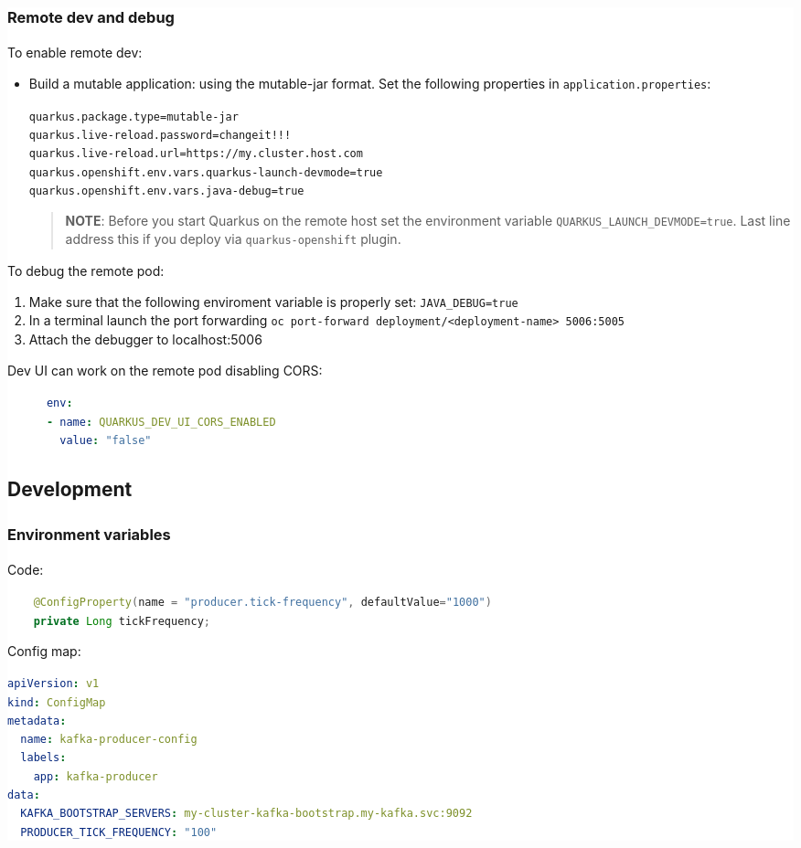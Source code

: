 ### Remote dev and debug

To enable remote dev:

* Build a mutable application: using the mutable-jar format. 
   Set the following properties in `application.properties`:

   ```
   quarkus.package.type=mutable-jar
   quarkus.live-reload.password=changeit!!!
   quarkus.live-reload.url=https://my.cluster.host.com
   quarkus.openshift.env.vars.quarkus-launch-devmode=true
   quarkus.openshift.env.vars.java-debug=true
   ```

   > **NOTE**: Before you start Quarkus on the remote host set the environment variable `QUARKUS_LAUNCH_DEVMODE=true`. Last line address this if you deploy via `quarkus-openshift` plugin.

To debug the remote pod:

1. Make sure that the following enviroment variable is properly set: `JAVA_DEBUG=true`
2. In a terminal launch the port forwarding `oc port-forward deployment/<deployment-name> 5006:5005`
3. Attach the debugger to localhost:5006

Dev UI can work on the remote pod disabling CORS:

```yaml
      env:
      - name: QUARKUS_DEV_UI_CORS_ENABLED
        value: "false"
```

Development
---------------------------------------------------------

### Environment variables

Code:

```java
    @ConfigProperty(name = "producer.tick-frequency", defaultValue="1000") 
    private Long tickFrequency;
```

Config map:

```yaml
apiVersion: v1
kind: ConfigMap
metadata:
  name: kafka-producer-config
  labels:
    app: kafka-producer
data:
  KAFKA_BOOTSTRAP_SERVERS: my-cluster-kafka-bootstrap.my-kafka.svc:9092
  PRODUCER_TICK_FREQUENCY: "100"
```
